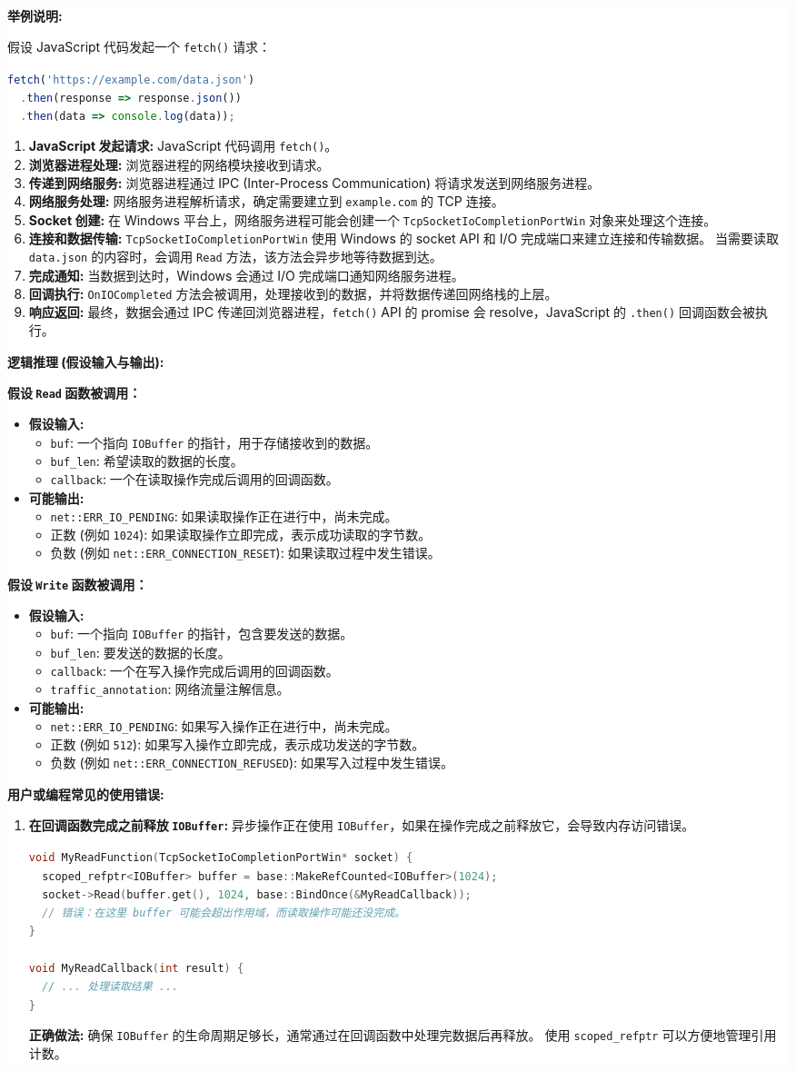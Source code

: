 **举例说明:**

假设 JavaScript 代码发起一个 `fetch()` 请求：

```javascript
fetch('https://example.com/data.json')
  .then(response => response.json())
  .then(data => console.log(data));
```

1. **JavaScript 发起请求:**  JavaScript 代码调用 `fetch()`。
2. **浏览器进程处理:** 浏览器进程的网络模块接收到请求。
3. **传递到网络服务:** 浏览器进程通过 IPC (Inter-Process Communication) 将请求发送到网络服务进程。
4. **网络服务处理:** 网络服务进程解析请求，确定需要建立到 `example.com` 的 TCP 连接。
5. **Socket 创建:**  在 Windows 平台上，网络服务进程可能会创建一个 `TcpSocketIoCompletionPortWin` 对象来处理这个连接。
6. **连接和数据传输:** `TcpSocketIoCompletionPortWin` 使用 Windows 的 socket API 和 I/O 完成端口来建立连接和传输数据。  当需要读取 `data.json` 的内容时，会调用 `Read` 方法，该方法会异步地等待数据到达。
7. **完成通知:**  当数据到达时，Windows 会通过 I/O 完成端口通知网络服务进程。
8. **回调执行:**  `OnIOCompleted` 方法会被调用，处理接收到的数据，并将数据传递回网络栈的上层。
9. **响应返回:**  最终，数据会通过 IPC 传递回浏览器进程，`fetch()` API 的 promise 会 resolve，JavaScript 的 `.then()` 回调函数会被执行。

**逻辑推理 (假设输入与输出):**

**假设 `Read` 函数被调用：**

* **假设输入:**
    * `buf`: 一个指向 `IOBuffer` 的指针，用于存储接收到的数据。
    * `buf_len`:  希望读取的数据的长度。
    * `callback`: 一个在读取操作完成后调用的回调函数。
* **可能输出:**
    * `net::ERR_IO_PENDING`:  如果读取操作正在进行中，尚未完成。
    * 正数 (例如 `1024`): 如果读取操作立即完成，表示成功读取的字节数。
    * 负数 (例如 `net::ERR_CONNECTION_RESET`): 如果读取过程中发生错误。

**假设 `Write` 函数被调用：**

* **假设输入:**
    * `buf`: 一个指向 `IOBuffer` 的指针，包含要发送的数据。
    * `buf_len`: 要发送的数据的长度。
    * `callback`: 一个在写入操作完成后调用的回调函数。
    * `traffic_annotation`:  网络流量注解信息。
* **可能输出:**
    * `net::ERR_IO_PENDING`: 如果写入操作正在进行中，尚未完成。
    * 正数 (例如 `512`): 如果写入操作立即完成，表示成功发送的字节数。
    * 负数 (例如 `net::ERR_CONNECTION_REFUSED`): 如果写入过程中发生错误。

**用户或编程常见的使用错误:**

1. **在回调函数完成之前释放 `IOBuffer`:**  异步操作正在使用 `IOBuffer`，如果在操作完成之前释放它，会导致内存访问错误。
   ```c++
   void MyReadFunction(TcpSocketIoCompletionPortWin* socket) {
     scoped_refptr<IOBuffer> buffer = base::MakeRefCounted<IOBuffer>(1024);
     socket->Read(buffer.get(), 1024, base::BindOnce(&MyReadCallback));
     // 错误：在这里 buffer 可能会超出作用域，而读取操作可能还没完成。
   }

   void MyReadCallback(int result) {
     // ... 处理读取结果 ...
   }
   ```
   **正确做法:** 确保 `IOBuffer` 的生命周期足够长，通常通过在回调函数中处理完数据后再释放。 使用 `scoped_refptr` 可以方便地管理引用计数。

